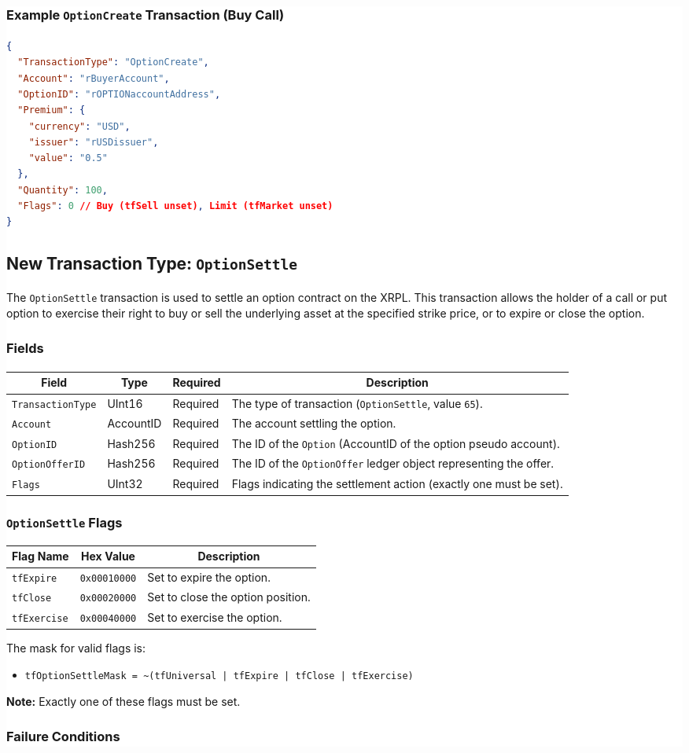 ### Example `OptionCreate` Transaction (Buy Call)

```json
{
  "TransactionType": "OptionCreate",
  "Account": "rBuyerAccount",
  "OptionID": "rOPTIONaccountAddress",
  "Premium": {
    "currency": "USD",
    "issuer": "rUSDissuer",
    "value": "0.5"
  },
  "Quantity": 100,
  "Flags": 0 // Buy (tfSell unset), Limit (tfMarket unset)
}
```

## New Transaction Type: `OptionSettle`

The `OptionSettle` transaction is used to settle an option contract on the XRPL. This transaction allows the holder of a call or put option to exercise their right to buy or sell the underlying asset at the specified strike price, or to expire or close the option.

### Fields

| Field             | Type      | Required | Description                                                       |
| ----------------- | --------- | -------- | ----------------------------------------------------------------- |
| `TransactionType` | UInt16    | Required | The type of transaction (`OptionSettle`, value `65`).             |
| `Account`         | AccountID | Required | The account settling the option.                                  |
| `OptionID`        | Hash256   | Required | The ID of the `Option` (AccountID of the option pseudo account).  |
| `OptionOfferID`   | Hash256   | Required | The ID of the `OptionOffer` ledger object representing the offer. |
| `Flags`           | UInt32    | Required | Flags indicating the settlement action (exactly one must be set). |

### `OptionSettle` Flags

| Flag Name    | Hex Value    | Description                       |
| ------------ | ------------ | --------------------------------- |
| `tfExpire`   | `0x00010000` | Set to expire the option.         |
| `tfClose`    | `0x00020000` | Set to close the option position. |
| `tfExercise` | `0x00040000` | Set to exercise the option.       |

The mask for valid flags is:

- `tfOptionSettleMask = ~(tfUniversal | tfExpire | tfClose | tfExercise)`

**Note:** Exactly one of these flags must be set.

### Failure Conditions
